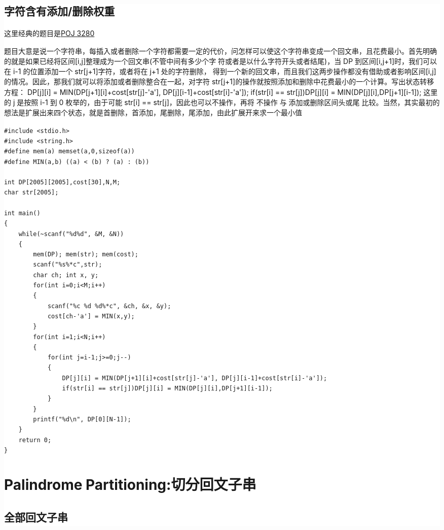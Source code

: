 ## 字符含有添加/删除权重

这里经典的题目是[POJ 3280](http://poj.org/problem?id=3280)

题目大意是说一个字符串，每插入或者删除一个字符都需要一定的代价，问怎样可以使这个字符串变成一个回文串，且花费最小。首先明确的就是如果已经将区间[i,j]整理成为一个回文串(不管中间有多少个字 符或者是以什么字符开头或者结尾)，当 DP 到区间[i,j+1]时，我们可以在 i-1 的位置添加一个 str[j+1]字符，或者将在 j+1 处的字符删除， 得到一个新的回文串，而且我们这两步操作都没有借助或者影响区间[i,j]的情况。因此，那我们就可以将添加或者删除整合在一起，对字符 str[j+1]的操作就按照添加和删除中花费最小的一个计算。写出状态转移方程： DP[j][i] = MIN(DP[j+1][i]+cost[str[j]-'a'], DP[j][i-1]+cost[str[i]-'a']); if(str[i] == str[j])DP[j][i] = MIN(DP[j][i],DP[j+1][i-1]); 这里的 j 是按照 i-1 到 0 枚举的，由于可能 str[i] == str[j]，因此也可以不操作，再将 不操作 与 添加或删除区间头或尾 比较。当然，其实最初的想法是扩展出来四个状态，就是首删除，首添加，尾删除，尾添加，由此扩展开来求一个最小值

```
#include <stdio.h>
#include <string.h>
#define mem(a) memset(a,0,sizeof(a))
#define MIN(a,b) ((a) < (b) ? (a) : (b))

int DP[2005][2005],cost[30],N,M;
char str[2005];

int main()
{
    while(~scanf("%d%d", &M, &N))
    {
        mem(DP); mem(str); mem(cost);
        scanf("%s%*c",str);
        char ch; int x, y;
        for(int i=0;i<M;i++)
        {
            scanf("%c %d %d%*c", &ch, &x, &y);
            cost[ch-'a'] = MIN(x,y);
        }
        for(int i=1;i<N;i++)
        {
            for(int j=i-1;j>=0;j--)
            {
                DP[j][i] = MIN(DP[j+1][i]+cost[str[j]-'a'], DP[j][i-1]+cost[str[i]-'a']);
                if(str[i] == str[j])DP[j][i] = MIN(DP[j][i],DP[j+1][i-1]);
            }
        }
        printf("%d\n", DP[0][N-1]);
    }
    return 0;
}
```

# Palindrome Partitioning:切分回文子串

## 全部回文子串
